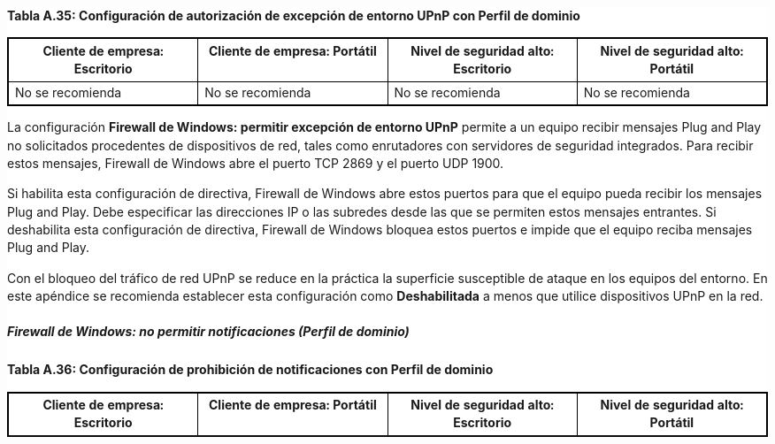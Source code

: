 **Tabla A.35: Configuración de autorización de excepción de entorno UPnP con Perfil de dominio**

 
<p> </p>
<table style="border:1px solid black;">
<colgroup>
<col width="25%" />
<col width="25%" />
<col width="25%" />
<col width="25%" />
</colgroup>
<thead>
<tr class="header">
<th style="border:1px solid black;" >Cliente de empresa: Escritorio</th>
<th style="border:1px solid black;" >Cliente de empresa: Portátil</th>
<th style="border:1px solid black;" >Nivel de seguridad alto: Escritorio</th>
<th style="border:1px solid black;" >Nivel de seguridad alto: Portátil</th>
</tr>
</thead>
<tbody>
<tr class="odd">
<td style="border:1px solid black;">No se recomienda</td>
<td style="border:1px solid black;">No se recomienda</td>
<td style="border:1px solid black;">No se recomienda</td>
<td style="border:1px solid black;">No se recomienda</td>
</tr>
</tbody>
</table>
  
La configuración **Firewall de Windows: permitir excepción de entorno UPnP** permite a un equipo recibir mensajes Plug and Play no solicitados procedentes de dispositivos de red, tales como enrutadores con servidores de seguridad integrados. Para recibir estos mensajes, Firewall de Windows abre el puerto TCP 2869 y el puerto UDP 1900.
  
Si habilita esta configuración de directiva, Firewall de Windows abre estos puertos para que el equipo pueda recibir los mensajes Plug and Play. Debe especificar las direcciones IP o las subredes desde las que se permiten estos mensajes entrantes. Si deshabilita esta configuración de directiva, Firewall de Windows bloquea estos puertos e impide que el equipo reciba mensajes Plug and Play.
  
Con el bloqueo del tráfico de red UPnP se reduce en la práctica la superficie susceptible de ataque en los equipos del entorno. En este apéndice se recomienda establecer esta configuración como **Deshabilitada** a menos que utilice dispositivos UPnP en la red.
  
##### Firewall de Windows: no permitir notificaciones (Perfil de dominio)
  
**Tabla A.36: Configuración de prohibición de notificaciones con Perfil de dominio**

 
<p> </p>
<table style="border:1px solid black;">
<colgroup>
<col width="25%" />
<col width="25%" />
<col width="25%" />
<col width="25%" />
</colgroup>
<thead>
<tr class="header">
<th style="border:1px solid black;" >Cliente de empresa: Escritorio</th>
<th style="border:1px solid black;" >Cliente de empresa: Portátil</th>
<th style="border:1px solid black;" >Nivel de seguridad alto: Escritorio</th>
<th style="border:1px solid black;" >Nivel de seguridad alto: Portátil</th>
</tr>
</thead>
<tbody>
<tr class="odd">
